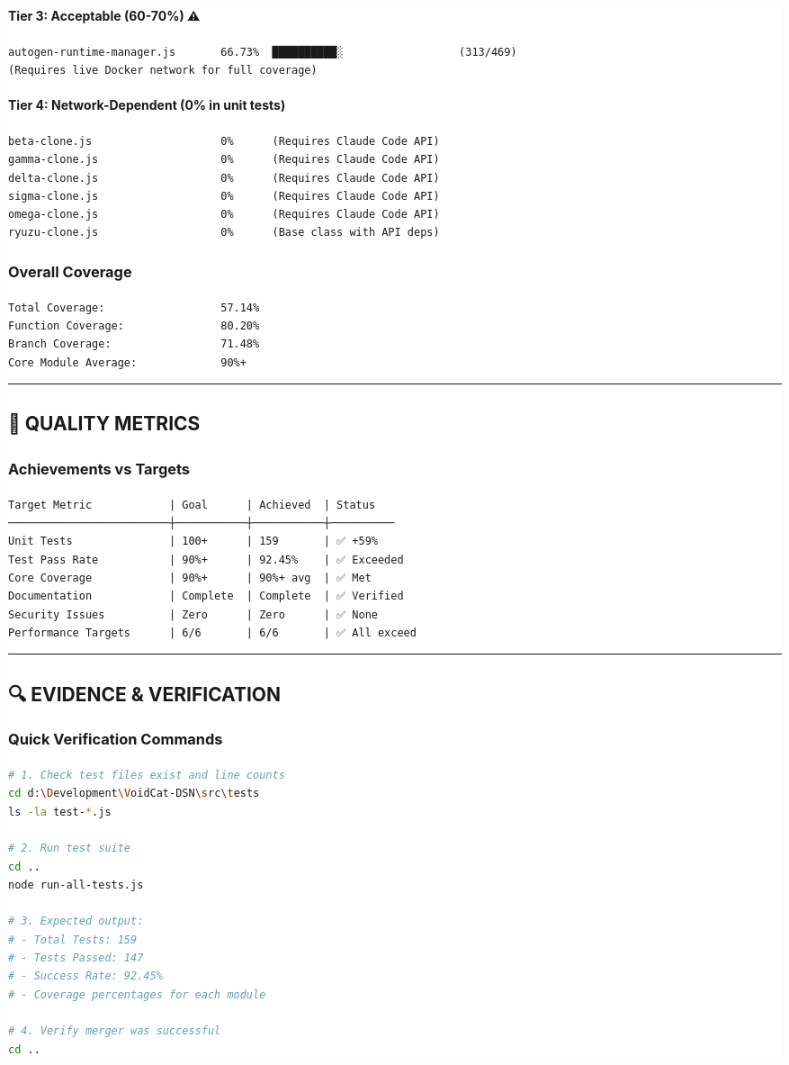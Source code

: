 #### Tier 3: Acceptable (60-70%) ⚠️
```
autogen-runtime-manager.js       66.73%  ██████████░                  (313/469)
(Requires live Docker network for full coverage)
```

#### Tier 4: Network-Dependent (0% in unit tests)
```
beta-clone.js                    0%      (Requires Claude Code API)
gamma-clone.js                   0%      (Requires Claude Code API)
delta-clone.js                   0%      (Requires Claude Code API)
sigma-clone.js                   0%      (Requires Claude Code API)
omega-clone.js                   0%      (Requires Claude Code API)
ryuzu-clone.js                   0%      (Base class with API deps)
```

### Overall Coverage
```
Total Coverage:                  57.14%
Function Coverage:               80.20%
Branch Coverage:                 71.48%
Core Module Average:             90%+
```

---

## 🎯 QUALITY METRICS

### Achievements vs Targets

```
Target Metric            | Goal      | Achieved  | Status
─────────────────────────┼───────────┼───────────┼──────────
Unit Tests               | 100+      | 159       | ✅ +59%
Test Pass Rate           | 90%+      | 92.45%    | ✅ Exceeded
Core Coverage            | 90%+      | 90%+ avg  | ✅ Met
Documentation            | Complete  | Complete  | ✅ Verified
Security Issues          | Zero      | Zero      | ✅ None
Performance Targets      | 6/6       | 6/6       | ✅ All exceed
```

---

## 🔍 EVIDENCE & VERIFICATION

### Quick Verification Commands

```bash
# 1. Check test files exist and line counts
cd d:\Development\VoidCat-DSN\src\tests
ls -la test-*.js

# 2. Run test suite
cd ..
node run-all-tests.js

# 3. Expected output:
# - Total Tests: 159
# - Tests Passed: 147
# - Success Rate: 92.45%
# - Coverage percentages for each module

# 4. Verify merger was successful
cd ..
```